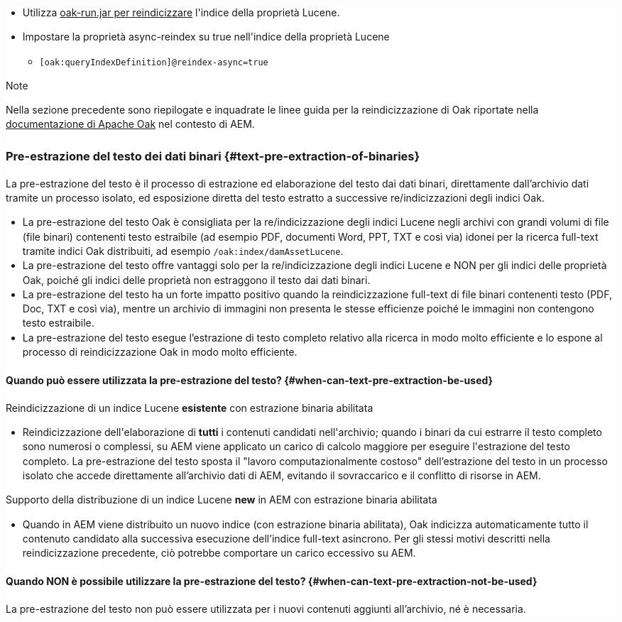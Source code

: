 * Utilizza [oak-run.jar per reindicizzare](/help/sites-deploying/oak-run-indexing-usecases.md#usecase3reindexing) l&#39;indice della proprietà Lucene.
* Impostare la proprietà async-reindex su true nell&#39;indice della proprietà Lucene

   * `[oak:queryIndexDefinition]@reindex-async=true`

>[!NOTE]
>
>Nella sezione precedente sono riepilogate e inquadrate le linee guida per la reindicizzazione di Oak riportate nella [documentazione di Apache Oak](https://jackrabbit.apache.org/oak/docs/query/indexing.html#reindexing) nel contesto di AEM.

### Pre-estrazione del testo dei dati binari {#text-pre-extraction-of-binaries}

La pre-estrazione del testo è il processo di estrazione ed elaborazione del testo dai dati binari, direttamente dall’archivio dati tramite un processo isolato, ed esposizione diretta del testo estratto a successive re/indicizzazioni degli indici Oak.

* La pre-estrazione del testo Oak è consigliata per la re/indicizzazione degli indici Lucene negli archivi con grandi volumi di file (file binari) contenenti testo estraibile (ad esempio PDF, documenti Word, PPT, TXT e così via) idonei per la ricerca full-text tramite indici Oak distribuiti, ad esempio `/oak:index/damAssetLucene`.
* La pre-estrazione del testo offre vantaggi solo per la re/indicizzazione degli indici Lucene e NON per gli indici delle proprietà Oak, poiché gli indici delle proprietà non estraggono il testo dai dati binari.
* La pre-estrazione del testo ha un forte impatto positivo quando la reindicizzazione full-text di file binari contenenti testo (PDF, Doc, TXT e così via), mentre un archivio di immagini non presenta le stesse efficienze poiché le immagini non contengono testo estraibile.
* La pre-estrazione del testo esegue l’estrazione di testo completo relativo alla ricerca in modo molto efficiente e lo espone al processo di reindicizzazione Oak in modo molto efficiente.

#### Quando può essere utilizzata la pre-estrazione del testo? {#when-can-text-pre-extraction-be-used}

Reindicizzazione di un indice Lucene **esistente** con estrazione binaria abilitata

* Reindicizzazione dell&#39;elaborazione di **tutti** i contenuti candidati nell&#39;archivio; quando i binari da cui estrarre il testo completo sono numerosi o complessi, su AEM viene applicato un carico di calcolo maggiore per eseguire l&#39;estrazione del testo completo. La pre-estrazione del testo sposta il &quot;lavoro computazionalmente costoso&quot; dell’estrazione del testo in un processo isolato che accede direttamente all’archivio dati di AEM, evitando il sovraccarico e il conflitto di risorse in AEM.

Supporto della distribuzione di un indice Lucene **new** in AEM con estrazione binaria abilitata

* Quando in AEM viene distribuito un nuovo indice (con estrazione binaria abilitata), Oak indicizza automaticamente tutto il contenuto candidato alla successiva esecuzione dell’indice full-text asincrono. Per gli stessi motivi descritti nella reindicizzazione precedente, ciò potrebbe comportare un carico eccessivo su AEM.

#### Quando NON è possibile utilizzare la pre-estrazione del testo? {#when-can-text-pre-extraction-not-be-used}

La pre-estrazione del testo non può essere utilizzata per i nuovi contenuti aggiunti all’archivio, né è necessaria.
